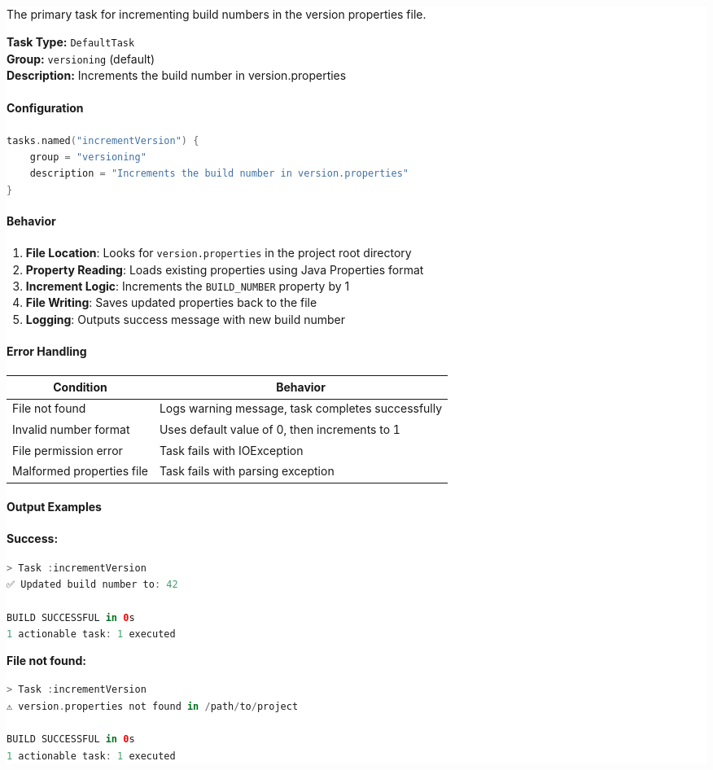 The primary task for incrementing build numbers in the version properties file.

**Task Type:** `DefaultTask`  
**Group:** `versioning` (default)  
**Description:** Increments the build number in version.properties

#### Configuration

```kotlin
tasks.named("incrementVersion") {
    group = "versioning"
    description = "Increments the build number in version.properties"
}
```

#### Behavior

1. **File Location**: Looks for `version.properties` in the project root directory
2. **Property Reading**: Loads existing properties using Java Properties format
3. **Increment Logic**: Increments the `BUILD_NUMBER` property by 1
4. **File Writing**: Saves updated properties back to the file
5. **Logging**: Outputs success message with new build number

#### Error Handling

| Condition | Behavior |
|-----------|----------|
| File not found | Logs warning message, task completes successfully |
| Invalid number format | Uses default value of 0, then increments to 1 |
| File permission error | Task fails with IOException |
| Malformed properties file | Task fails with parsing exception |

#### Output Examples

**Success:**

```kotlin
> Task :incrementVersion
✅ Updated build number to: 42

BUILD SUCCESSFUL in 0s
1 actionable task: 1 executed
```

**File not found:**

```kotlin
> Task :incrementVersion
⚠️ version.properties not found in /path/to/project

BUILD SUCCESSFUL in 0s
1 actionable task: 1 executed
```

